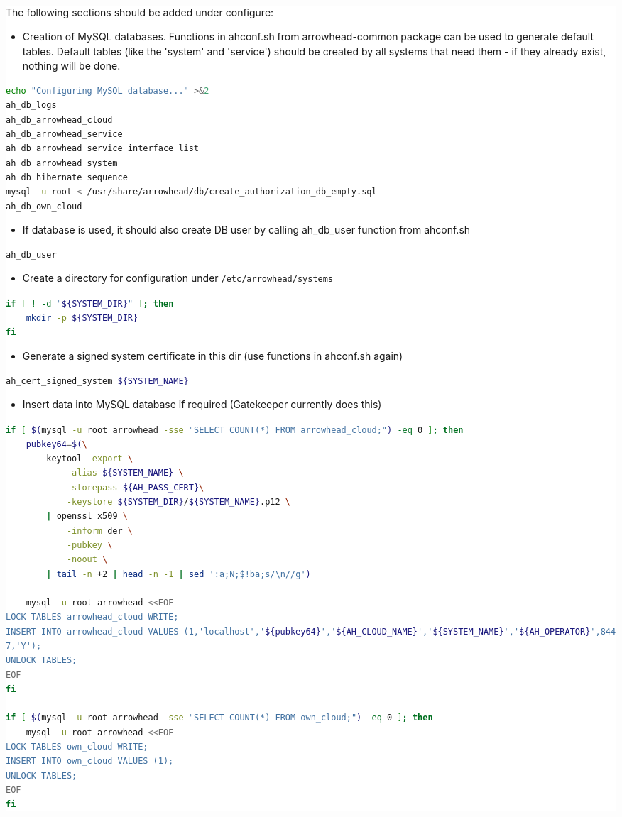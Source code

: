 The following sections should be added under configure:

- Creation of MySQL databases. Functions in ahconf.sh from arrowhead-common package can be used to generate default
  tables. Default tables (like the 'system' and 'service') should be created by all systems that need them - if they
  already exist, nothing will be done.
  
```bash
echo "Configuring MySQL database..." >&2
ah_db_logs
ah_db_arrowhead_cloud
ah_db_arrowhead_service
ah_db_arrowhead_service_interface_list
ah_db_arrowhead_system
ah_db_hibernate_sequence
mysql -u root < /usr/share/arrowhead/db/create_authorization_db_empty.sql
ah_db_own_cloud
```
  
- If database is used, it should also create DB user by calling ah_db_user function from ahconf.sh

```bash
ah_db_user
```

- Create a directory for configuration under `/etc/arrowhead/systems`

```bash
if [ ! -d "${SYSTEM_DIR}" ]; then
    mkdir -p ${SYSTEM_DIR}
fi
```

- Generate a signed system certificate in this dir (use functions in ahconf.sh again)

```bash
ah_cert_signed_system ${SYSTEM_NAME}
```

- Insert data into MySQL database if required (Gatekeeper currently does this)

```bash
if [ $(mysql -u root arrowhead -sse "SELECT COUNT(*) FROM arrowhead_cloud;") -eq 0 ]; then
    pubkey64=$(\
        keytool -export \
            -alias ${SYSTEM_NAME} \
            -storepass ${AH_PASS_CERT}\
            -keystore ${SYSTEM_DIR}/${SYSTEM_NAME}.p12 \
        | openssl x509 \
            -inform der \
            -pubkey \
            -noout \
        | tail -n +2 | head -n -1 | sed ':a;N;$!ba;s/\n//g')

    mysql -u root arrowhead <<EOF
LOCK TABLES arrowhead_cloud WRITE;
INSERT INTO arrowhead_cloud VALUES (1,'localhost','${pubkey64}','${AH_CLOUD_NAME}','${SYSTEM_NAME}','${AH_OPERATOR}',8447,'Y');
UNLOCK TABLES;
EOF
fi

if [ $(mysql -u root arrowhead -sse "SELECT COUNT(*) FROM own_cloud;") -eq 0 ]; then
    mysql -u root arrowhead <<EOF
LOCK TABLES own_cloud WRITE;
INSERT INTO own_cloud VALUES (1);
UNLOCK TABLES;
EOF
fi
```